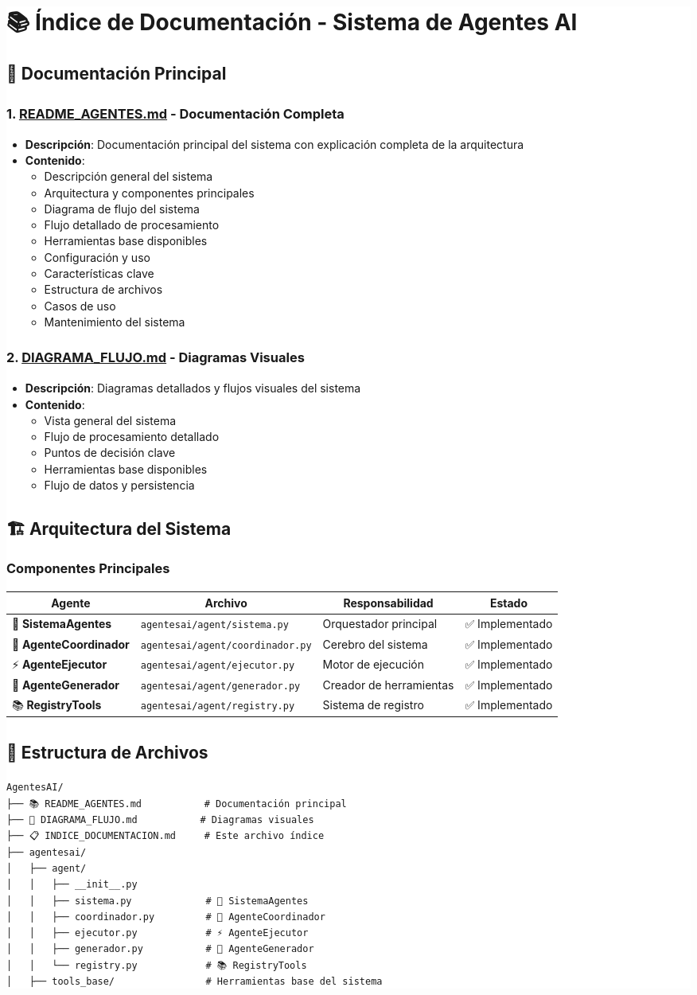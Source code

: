 # 📚 Índice de Documentación - Sistema de Agentes AI

## 🚀 Documentación Principal

### **1. [README_AGENTES.md](README_AGENTES.md) - Documentación Completa**
- **Descripción**: Documentación principal del sistema con explicación completa de la arquitectura
- **Contenido**:
  - Descripción general del sistema
  - Arquitectura y componentes principales
  - Diagrama de flujo del sistema
  - Flujo detallado de procesamiento
  - Herramientas base disponibles
  - Configuración y uso
  - Características clave
  - Estructura de archivos
  - Casos de uso
  - Mantenimiento del sistema

### **2. [DIAGRAMA_FLUJO.md](DIAGRAMA_FLUJO.md) - Diagramas Visuales**
- **Descripción**: Diagramas detallados y flujos visuales del sistema
- **Contenido**:
  - Vista general del sistema
  - Flujo de procesamiento detallado
  - Puntos de decisión clave
  - Herramientas base disponibles
  - Flujo de datos y persistencia

## 🏗️ Arquitectura del Sistema

### **Componentes Principales**

| Agente | Archivo | Responsabilidad | Estado |
|--------|---------|-----------------|---------|
| 🔄 **SistemaAgentes** | `agentesai/agent/sistema.py` | Orquestador principal | ✅ Implementado |
| 🧠 **AgenteCoordinador** | `agentesai/agent/coordinador.py` | Cerebro del sistema | ✅ Implementado |
| ⚡ **AgenteEjecutor** | `agentesai/agent/ejecutor.py` | Motor de ejecución | ✅ Implementado |
| 🤖 **AgenteGenerador** | `agentesai/agent/generador.py` | Creador de herramientas | ✅ Implementado |
| 📚 **RegistryTools** | `agentesai/agent/registry.py` | Sistema de registro | ✅ Implementado |

## 📁 Estructura de Archivos

```
AgentesAI/
├── 📚 README_AGENTES.md           # Documentación principal
├── 🔄 DIAGRAMA_FLUJO.md           # Diagramas visuales
├── 📋 INDICE_DOCUMENTACION.md     # Este archivo índice
├── agentesai/
│   ├── agent/
│   │   ├── __init__.py
│   │   ├── sistema.py             # 🔄 SistemaAgentes
│   │   ├── coordinador.py         # 🧠 AgenteCoordinador
│   │   ├── ejecutor.py            # ⚡ AgenteEjecutor
│   │   ├── generador.py           # 🤖 AgenteGenerador
│   │   └── registry.py            # 📚 RegistryTools
│   ├── tools_base/                # Herramientas base del sistema
```